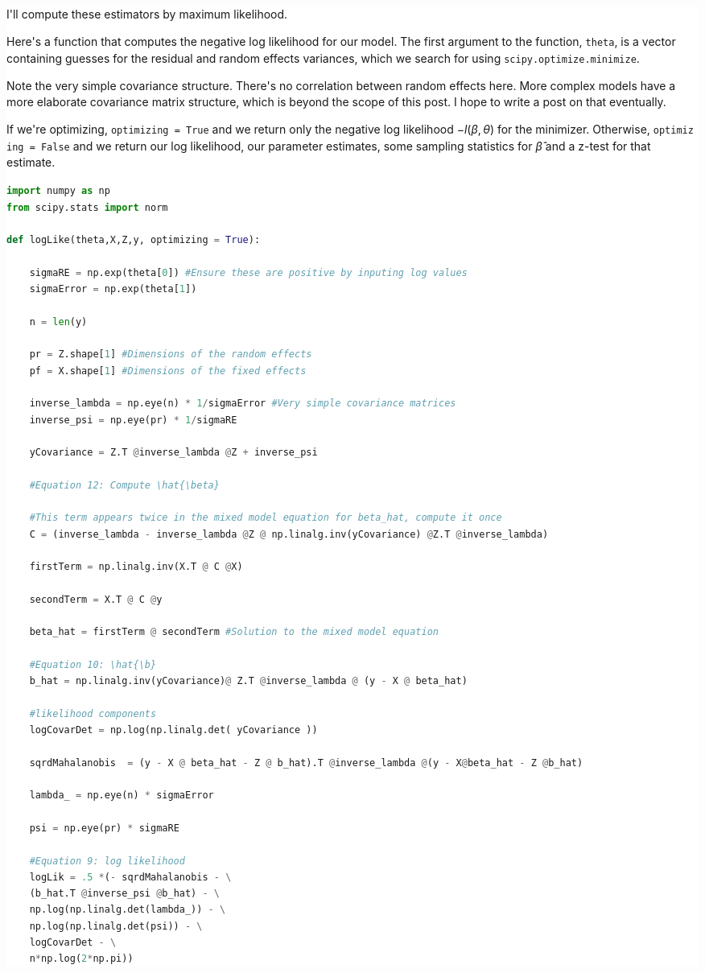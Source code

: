 I'll compute these estimators by maximum likelihood.

Here's a function that computes the negative log likelihood for our model. The first argument to the function, `theta`, is a vector containing guesses for the residual and random effects variances, which we search for using `scipy.optimize.minimize`. 

Note the very simple covariance structure. There's no correlation between random effects here. More complex models have a more elaborate covariance matrix structure, which is beyond the scope of this post. I hope to write a post on that eventually. 

If we're optimizing, `optimizing = True` and we return only the negative log likelihood $-l(\beta, \theta)$ for the minimizer. Otherwise, `optimizing = False` and we return our log likelihood, our parameter estimates, some sampling statistics for $\hat{\beta}$ and a z-test for that estimate.


```python
import numpy as np
from scipy.stats import norm

def logLike(theta,X,Z,y, optimizing = True):
    
    sigmaRE = np.exp(theta[0]) #Ensure these are positive by inputing log values
    sigmaError = np.exp(theta[1])
  
    n = len(y)
    
    pr = Z.shape[1] #Dimensions of the random effects
    pf = X.shape[1] #Dimensions of the fixed effects

    inverse_lambda = np.eye(n) * 1/sigmaError #Very simple covariance matrices
    inverse_psi = np.eye(pr) * 1/sigmaRE

    yCovariance = Z.T @inverse_lambda @Z + inverse_psi

    #Equation 12: Compute \hat{\beta}
    
    #This term appears twice in the mixed model equation for beta_hat, compute it once
    C = (inverse_lambda - inverse_lambda @Z @ np.linalg.inv(yCovariance) @Z.T @inverse_lambda)
    
    firstTerm = np.linalg.inv(X.T @ C @X)

    secondTerm = X.T @ C @y

    beta_hat = firstTerm @ secondTerm #Solution to the mixed model equation

    #Equation 10: \hat{\b}
    b_hat = np.linalg.inv(yCovariance)@ Z.T @inverse_lambda @ (y - X @ beta_hat)

    #likelihood components
    logCovarDet = np.log(np.linalg.det( yCovariance ))

    sqrdMahalanobis  = (y - X @ beta_hat - Z @ b_hat).T @inverse_lambda @(y - X@beta_hat - Z @b_hat)

    lambda_ = np.eye(n) * sigmaError
    
    psi = np.eye(pr) * sigmaRE
    
    #Equation 9: log likelihood
    logLik = .5 *(- sqrdMahalanobis - \
    (b_hat.T @inverse_psi @b_hat) - \
    np.log(np.linalg.det(lambda_)) - \
    np.log(np.linalg.det(psi)) - \
    logCovarDet - \
    n*np.log(2*np.pi))

```